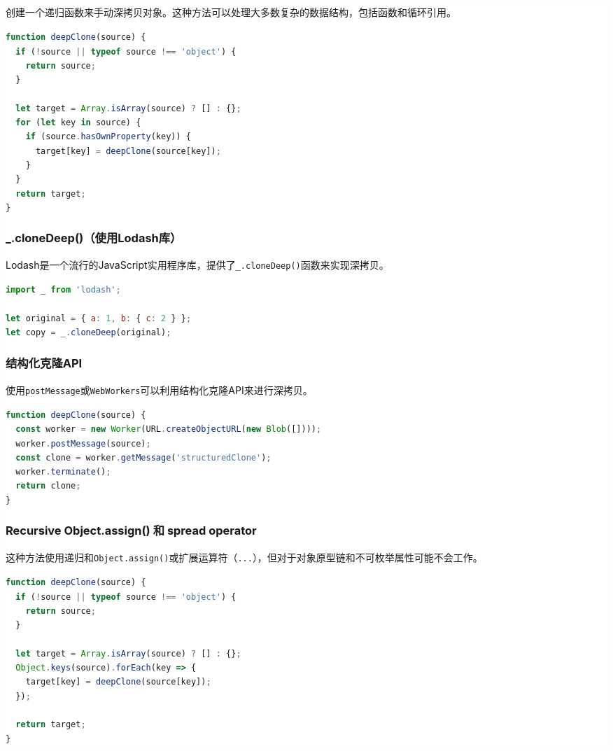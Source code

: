创建一个递归函数来手动深拷贝对象。这种方法可以处理大多数复杂的数据结构，包括函数和循环引用。

```javascript
function deepClone(source) {
  if (!source || typeof source !== 'object') {
    return source;
  }

  let target = Array.isArray(source) ? [] : {};
  for (let key in source) {
    if (source.hasOwnProperty(key)) {
      target[key] = deepClone(source[key]);
    }
  }
  return target;
}
```

### _.cloneDeep()（使用Lodash库）

Lodash是一个流行的JavaScript实用程序库，提供了`_.cloneDeep()`函数来实现深拷贝。

```javascript
import _ from 'lodash';

let original = { a: 1, b: { c: 2 } };
let copy = _.cloneDeep(original);
```

### 结构化克隆API

使用`postMessage`或`WebWorkers`可以利用结构化克隆API来进行深拷贝。

```javascript
function deepClone(source) {
  const worker = new Worker(URL.createObjectURL(new Blob([])));
  worker.postMessage(source);
  const clone = worker.getMessage('structuredClone');
  worker.terminate();
  return clone;
}
```

### Recursive Object.assign() 和 spread operator

这种方法使用递归和`Object.assign()`或扩展运算符（`...`），但对于对象原型链和不可枚举属性可能不会工作。

```javascript
function deepClone(source) {
  if (!source || typeof source !== 'object') {
    return source;
  }

  let target = Array.isArray(source) ? [] : {};
  Object.keys(source).forEach(key => {
    target[key] = deepClone(source[key]);
  });

  return target;
}
```
